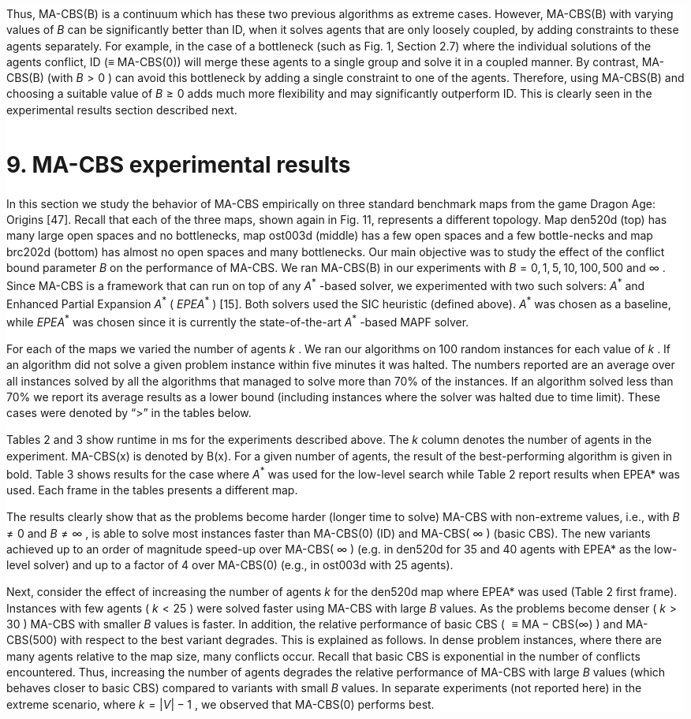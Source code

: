Thus, MA-CBS(B) is a continuum which has these two previous algorithms as extreme cases. However, MA-CBS(B) with varying values of  $B$  can be significantly better than ID, when it solves agents that are only loosely coupled, by adding constraints to these agents separately. For example, in the case of a bottleneck (such as Fig. 1, Section 2.7) where the individual solutions of the agents conflict, ID (≡ MA-CBS(0)) will merge these agents to a single group and solve it in a coupled manner. By contrast, MA-CBS(B) (with  $B > 0$ ) can avoid this bottleneck by adding a single constraint to one of the agents. Therefore, using MA-CBS(B) and choosing a suitable value of  $B \geq 0$  adds much more flexibility and may significantly outperform ID. This is clearly seen in the experimental results section described next.

# 9. MA-CBS experimental results

In this section we study the behavior of MA-CBS empirically on three standard benchmark maps from the game Dragon Age: Origins [47]. Recall that each of the three maps, shown again in Fig. 11, represents a different topology. Map den520d (top) has many large open spaces and no bottlenecks, map ost003d (middle) has a few open spaces and a few bottle-necks and map brc202d (bottom) has almost no open spaces and many bottlenecks. Our main objective was to study the effect of the conflict bound parameter  $B$  on the performance of MA-CBS. We ran MA-CBS(B) in our experiments with  $B = 0, 1, 5, 10, 100, 500$  and  $\infty$ . Since MA-CBS is a framework that can run on top of any  $A^*$ -based solver, we experimented with two such solvers:  $A^*$  and Enhanced Partial Expansion  $A^*$  ( $EPEA^*$ ) [15]. Both solvers used the SIC heuristic (defined above).  $A^*$  was chosen as a baseline, while  $EPEA^*$  was chosen since it is currently the state-of-the-art  $A^*$ -based MAPF solver.

For each of the maps we varied the number of agents  $k$ . We ran our algorithms on 100 random instances for each value of  $k$ . If an algorithm did not solve a given problem instance within five minutes it was halted. The numbers reported are an average over all instances solved by all the algorithms that managed to solve more than  $70\%$  of the instances. If an algorithm solved less than  $70\%$  we report its average results as a lower bound (including instances where the solver was halted due to time limit). These cases were denoted by “>” in the tables below.

Tables 2 and 3 show runtime in ms for the experiments described above. The  $k$  column denotes the number of agents in the experiment. MA-CBS(x) is denoted by B(x). For a given number of agents, the result of the best-performing algorithm is given in bold. Table 3 shows results for the case where  $A^*$  was used for the low-level search while Table 2 report results when EPEA* was used. Each frame in the tables presents a different map.

The results clearly show that as the problems become harder (longer time to solve) MA-CBS with non-extreme values, i.e., with  $B \neq 0$  and  $B \neq \infty$ , is able to solve most instances faster than MA-CBS(0) (ID) and MA-CBS( $\infty$ ) (basic CBS). The new variants achieved up to an order of magnitude speed-up over MA-CBS( $\infty$ ) (e.g. in den520d for 35 and 40 agents with EPEA* as the low-level solver) and up to a factor of 4 over MA-CBS(0) (e.g., in ost003d with 25 agents).

Next, consider the effect of increasing the number of agents  $k$  for the den520d map where EPEA* was used (Table 2 first frame). Instances with few agents ( $k < 25$ ) were solved faster using MA-CBS with large  $B$  values. As the problems become denser ( $k > 30$ ) MA-CBS with smaller  $B$  values is faster. In addition, the relative performance of basic CBS ( $\equiv \mathrm{MA - CBS}(\infty)$ ) and MA-CBS(500) with respect to the best variant degrades. This is explained as follows. In dense problem instances, where there are many agents relative to the map size, many conflicts occur. Recall that basic CBS is exponential in the number of conflicts encountered. Thus, increasing the number of agents degrades the relative performance of MA-CBS with large  $B$  values (which behaves closer to basic CBS) compared to variants with small  $B$  values. In separate experiments (not reported here) in the extreme scenario, where  $k = |V| - 1$ , we observed that MA-CBS(0) performs best.
